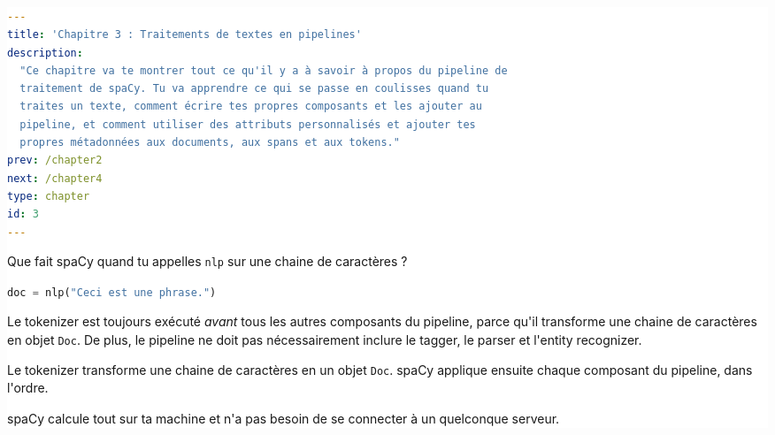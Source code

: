 ```yaml
---
title: 'Chapitre 3 : Traitements de textes en pipelines'
description:
  "Ce chapitre va te montrer tout ce qu'il y a à savoir à propos du pipeline de
  traitement de spaCy. Tu va apprendre ce qui se passe en coulisses quand tu
  traites un texte, comment écrire tes propres composants et les ajouter au
  pipeline, et comment utiliser des attributs personnalisés et ajouter tes
  propres métadonnées aux documents, aux spans et aux tokens."
prev: /chapter2
next: /chapter4
type: chapter
id: 3
---
```


<exercise id="1" title="Traitements de textes en pipelines" type="slides">

<slides source="chapter3_01_processing-pipelines" start="23:36" end="26:12">
</slides>

</exercise>

<exercise id="2" title="Que se passe-t-il quand tu appelles nlp ?">

Que fait spaCy quand tu appelles `nlp` sur une chaine de caractères ?

```python
doc = nlp("Ceci est une phrase.")
```

<choice>

<opt text="Lance le tagger, le parser l’entity recognizer et enfin le tokenizer.">

Le tokenizer est toujours exécuté _avant_ tous les autres composants du
pipeline, parce qu'il transforme une chaine de caractères en objet `Doc`. De
plus, le pipeline ne doit pas nécessairement inclure le tagger, le parser et
l'entity recognizer.

</opt>

<opt text="Convertit le texte en tokens et applique chaque composant du pipeline dans l’ordre." correct="true">

Le tokenizer transforme une chaine de caractères en un objet `Doc`. spaCy
applique ensuite chaque composant du pipeline, dans l'ordre.

</opt>

<opt text="Se connecte au serveur de spaCy pour calculer et retourner le résultat.">

spaCy calcule tout sur ta machine et n'a pas besoin de se connecter à un
quelconque serveur.

</opt>

<opt text="Initialise la langue, ajoute le pipeline et charge le modèle binaire de poids.">
